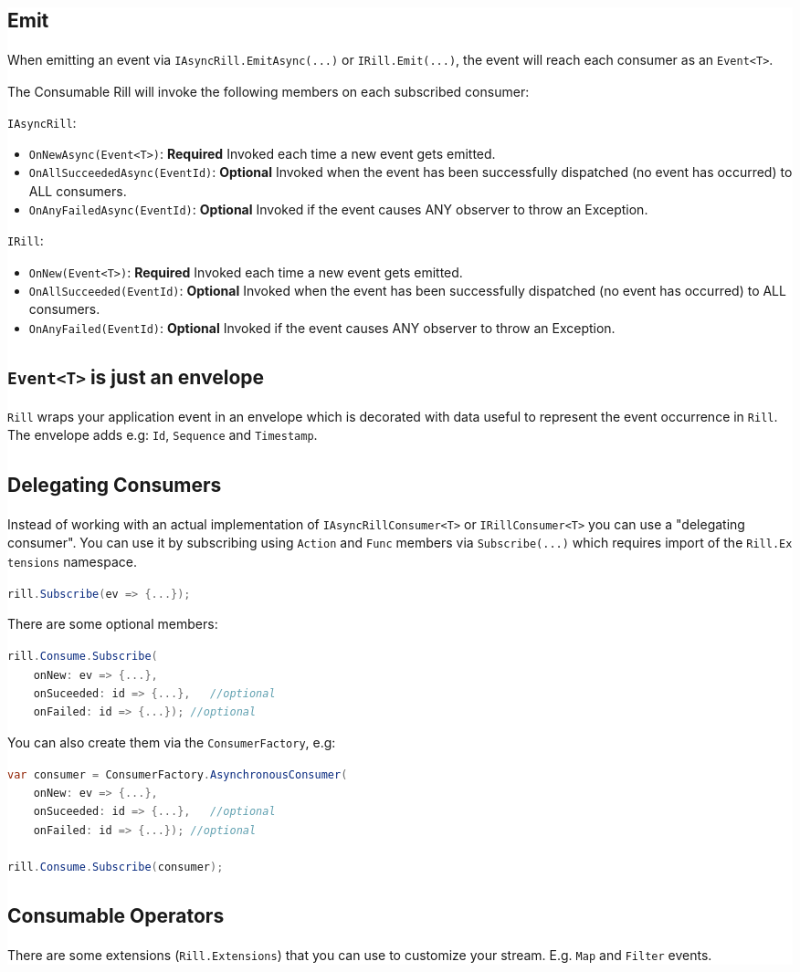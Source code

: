 ## Emit
When emitting an event via `IAsyncRill.EmitAsync(...)` or `IRill.Emit(...)`, the event will reach each consumer as an `Event<T>`.

The Consumable Rill will invoke the following members on each subscribed consumer:

`IAsyncRill`:
- `OnNewAsync(Event<T>)`: **Required** Invoked each time a new event gets emitted.
- `OnAllSucceededAsync(EventId)`: **Optional** Invoked when the event has been successfully dispatched (no event has occurred) to ALL consumers.
- `OnAnyFailedAsync(EventId)`: **Optional** Invoked if the event causes ANY observer to throw an Exception.

`IRill`:
- `OnNew(Event<T>)`: **Required** Invoked each time a new event gets emitted.
- `OnAllSucceeded(EventId)`: **Optional** Invoked when the event has been successfully dispatched (no event has occurred) to ALL consumers.
- `OnAnyFailed(EventId)`: **Optional** Invoked if the event causes ANY observer to throw an Exception.

## `Event<T>` is just an envelope
`Rill` wraps your application event in an envelope which is decorated with data useful to represent the event occurrence in `Rill`. The envelope adds e.g: `Id`, `Sequence` and `Timestamp`.

## Delegating Consumers
Instead of working with an actual implementation of `IAsyncRillConsumer<T>` or `IRillConsumer<T>` you can use a "delegating consumer". You can use it by subscribing using `Action` and `Func` members via `Subscribe(...)` which requires import of the `Rill.Extensions` namespace.

```csharp
rill.Subscribe(ev => {...});
```

There are some optional members:

```csharp
rill.Consume.Subscribe(
    onNew: ev => {...},
    onSuceeded: id => {...},   //optional
    onFailed: id => {...}); //optional
```

You can also create them via the `ConsumerFactory`, e.g:

```csharp
var consumer = ConsumerFactory.AsynchronousConsumer(
    onNew: ev => {...},
    onSuceeded: id => {...},   //optional
    onFailed: id => {...}); //optional

rill.Consume.Subscribe(consumer);
```

## Consumable Operators
There are some extensions (`Rill.Extensions`) that you can use to customize your stream. E.g. `Map` and `Filter` events.
